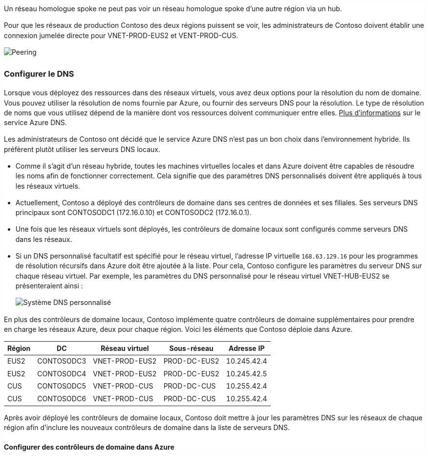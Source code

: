 Un réseau homologue spoke ne peut pas voir un réseau homologue spoke d’une autre région via un hub.

Pour que les réseaux de production Contoso des deux régions puissent se voir, les administrateurs de Contoso doivent établir une connexion jumelée directe pour VNET-PROD-EUS2 et VENT-PROD-CUS.

![Peering](./media/contoso-migration-infrastructure/peering4.png)

### <a name="set-up-dns"></a>Configurer le DNS

Lorsque vous déployez des ressources dans des réseaux virtuels, vous avez deux options pour la résolution du nom de domaine. Vous pouvez utiliser la résolution de noms fournie par Azure, ou fournir des serveurs DNS pour la résolution. Le type de résolution de noms que vous utilisez dépend de la manière dont vos ressources doivent communiquer entre elles. [Plus d’informations](https://docs.microsoft.com/azure/virtual-network/virtual-networks-name-resolution-for-vms-and-role-instances#azure-provided-name-resolution) sur le service Azure DNS.

Les administrateurs de Contoso ont décidé que le service Azure DNS n’est pas un bon choix dans l’environnement hybride. Ils préfèrent plutôt utiliser les serveurs DNS locaux.



- Comme il s’agit d’un réseau hybride, toutes les machines virtuelles locales et dans Azure doivent être capables de résoudre les noms afin de fonctionner correctement. Cela signifie que des paramètres DNS personnalisés doivent être appliqués à tous les réseaux virtuels.
- Actuellement, Contoso a déployé des contrôleurs de domaine dans ses centres de données et ses filiales. Ses serveurs DNS principaux sont CONTOSODC1 (172.16.0.10) et CONTOSODC2 (172.16.0.1).
- Une fois que les réseaux virtuels sont déployés, les contrôleurs de domaine locaux sont configurés comme serveurs DNS dans les réseaux.
- Si un DNS personnalisé facultatif est spécifié pour le réseau virtuel, l’adresse IP virtuelle `168.63.129.16` pour les programmes de résolution récursifs dans Azure doit être ajoutée à la liste. Pour cela, Contoso configure les paramètres du serveur DNS sur chaque réseau virtuel. Par exemple, les paramètres du DNS personnalisé pour le réseau virtuel VNET-HUB-EUS2 se présenteraient ainsi :

    ![Système DNS personnalisé](./media/contoso-migration-infrastructure/custom-dns.png)

En plus des contrôleurs de domaine locaux, Contoso implémente quatre contrôleurs de domaine supplémentaires pour prendre en charge les réseaux Azure, deux pour chaque région. Voici les éléments que Contoso déploie dans Azure.

| **Région** | **DC** | **Réseau virtuel** | **Sous-réseau** | **Adresse IP** |
| --- | --- | --- | --- | --- |
| EUS2 | CONTOSODC3 | VNET-PROD-EUS2 | PROD-DC-EUS2 | 10.245.42.4 |
| EUS2 | CONTOSODC4 | VNET-PROD-EUS2 | PROD-DC-EUS2 | 10.245.42.5 |
| CUS | CONTOSODC5 | VNET-PROD-CUS | PROD-DC-CUS | 10.255.42.4 |
| CUS | CONTOSODC6 | VNET-PROD-CUS | PROD-DC-CUS | 10.255.42.4 |

Après avoir déployé les contrôleurs de domaine locaux, Contoso doit mettre à jour les paramètres DNS sur les réseaux de chaque région afin d’inclure les nouveaux contrôleurs de domaine dans la liste de serveurs DNS.

#### <a name="set-up-domain-controllers-in-azure"></a>Configurer des contrôleurs de domaine dans Azure
